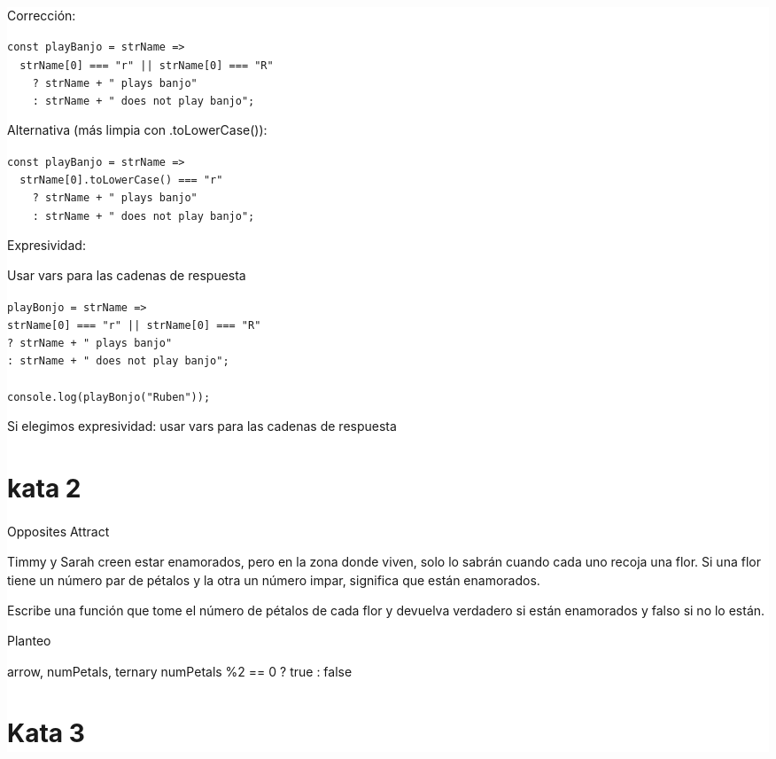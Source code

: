 Corrección: 

```
const playBanjo = strName =>
  strName[0] === "r" || strName[0] === "R"
    ? strName + " plays banjo"
    : strName + " does not play banjo";

```


Alternativa (más limpia con .toLowerCase()):

```
const playBanjo = strName =>
  strName[0].toLowerCase() === "r"
    ? strName + " plays banjo"
    : strName + " does not play banjo";

```


Expresividad: 

Usar vars para las cadenas de respuesta

```
playBonjo = strName => 
strName[0] === "r" || strName[0] === "R" 
? strName + " plays banjo" 
: strName + " does not play banjo"; 

console.log(playBonjo("Ruben")); 

```

Si elegimos expresividad: usar vars para las cadenas de respuesta



# kata 2 

Opposites Attract

Timmy y Sarah creen estar enamorados, pero en la zona donde viven, 
solo lo sabrán cuando cada uno recoja una flor. 
Si una flor tiene un número par de pétalos y 
la otra un número impar, significa que están enamorados.

Escribe una función que tome el número de pétalos de cada flor 
y devuelva verdadero si están enamorados y falso si no lo están.


Planteo 

arrow, numPetals, ternary numPetals %2 == 0 ? true : false



# Kata 3
